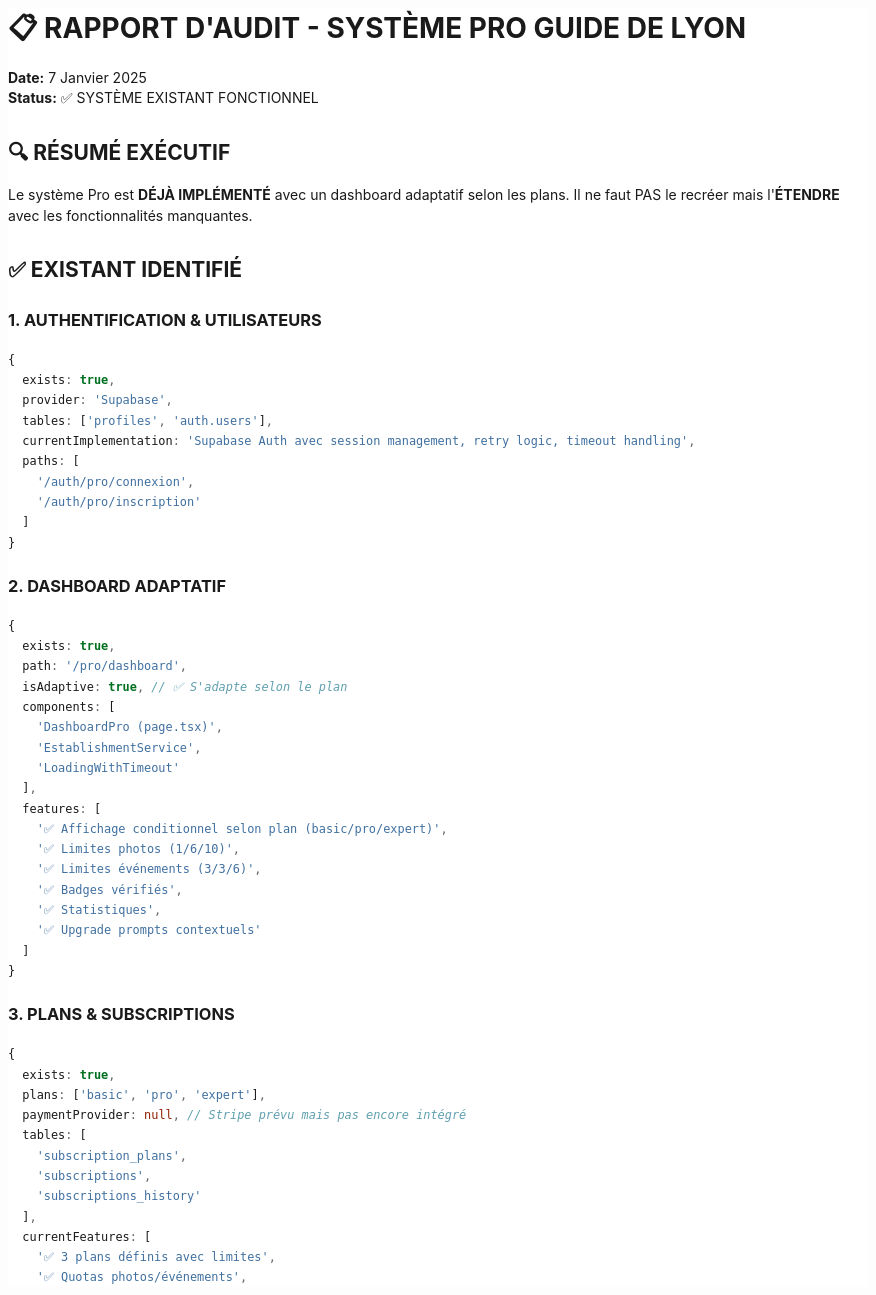 # 📋 RAPPORT D'AUDIT - SYSTÈME PRO GUIDE DE LYON
**Date:** 7 Janvier 2025  
**Status:** ✅ SYSTÈME EXISTANT FONCTIONNEL

## 🔍 RÉSUMÉ EXÉCUTIF

Le système Pro est **DÉJÀ IMPLÉMENTÉ** avec un dashboard adaptatif selon les plans. Il ne faut PAS le recréer mais l'**ÉTENDRE** avec les fonctionnalités manquantes.

## ✅ EXISTANT IDENTIFIÉ

### 1. AUTHENTIFICATION & UTILISATEURS
```typescript
{
  exists: true,
  provider: 'Supabase',
  tables: ['profiles', 'auth.users'],
  currentImplementation: 'Supabase Auth avec session management, retry logic, timeout handling',
  paths: [
    '/auth/pro/connexion',
    '/auth/pro/inscription'
  ]
}
```

### 2. DASHBOARD ADAPTATIF
```typescript
{
  exists: true,
  path: '/pro/dashboard',
  isAdaptive: true, // ✅ S'adapte selon le plan
  components: [
    'DashboardPro (page.tsx)',
    'EstablishmentService',
    'LoadingWithTimeout'
  ],
  features: [
    '✅ Affichage conditionnel selon plan (basic/pro/expert)',
    '✅ Limites photos (1/6/10)',
    '✅ Limites événements (3/3/6)',
    '✅ Badges vérifiés',
    '✅ Statistiques',
    '✅ Upgrade prompts contextuels'
  ]
}
```

### 3. PLANS & SUBSCRIPTIONS
```typescript
{
  exists: true,
  plans: ['basic', 'pro', 'expert'],
  paymentProvider: null, // Stripe prévu mais pas encore intégré
  tables: [
    'subscription_plans',
    'subscriptions',
    'subscriptions_history'
  ],
  currentFeatures: [
    '✅ 3 plans définis avec limites',
    '✅ Quotas photos/événements',
```